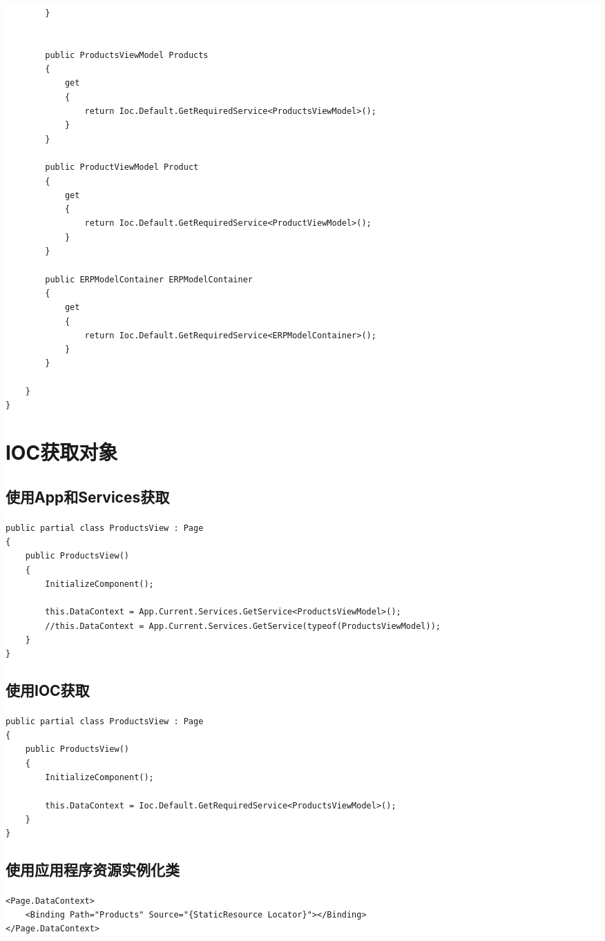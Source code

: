 	        }
	
	
	        public ProductsViewModel Products
	        {
	            get
	            {
	                return Ioc.Default.GetRequiredService<ProductsViewModel>();
	            }
	        }
	
	        public ProductViewModel Product
	        {
	            get
	            {
	                return Ioc.Default.GetRequiredService<ProductViewModel>();
	            }
	        }
	
	        public ERPModelContainer ERPModelContainer
	        {
	            get
	            {
	                return Ioc.Default.GetRequiredService<ERPModelContainer>();
	            }
	        }
	
	    }
	}

# IOC获取对象
## 使用App和Services获取
    public partial class ProductsView : Page
    {
        public ProductsView()
        {
            InitializeComponent();

            this.DataContext = App.Current.Services.GetService<ProductsViewModel>();
            //this.DataContext = App.Current.Services.GetService(typeof(ProductsViewModel));
        }
    }
## 使用IOC获取
    public partial class ProductsView : Page
    {
        public ProductsView()
        {
            InitializeComponent();

            this.DataContext = Ioc.Default.GetRequiredService<ProductsViewModel>();
        }
    }
## 使用应用程序资源实例化类
    <Page.DataContext>
        <Binding Path="Products" Source="{StaticResource Locator}"></Binding>
    </Page.DataContext>
